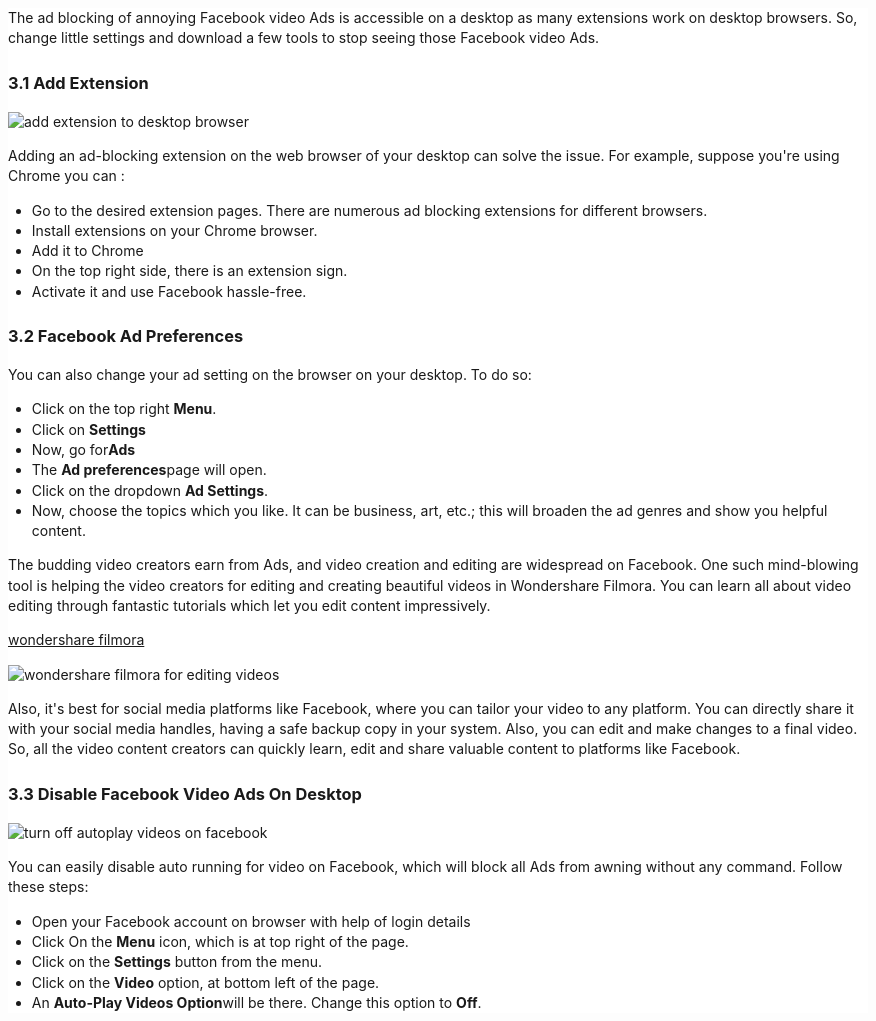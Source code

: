 The ad blocking of annoying Facebook video Ads is accessible on a desktop as many extensions work on desktop browsers. So, change little settings and download a few tools to stop seeing those Facebook video Ads.

### 3.1 Add Extension

![add extension to desktop browser](https://images.wondershare.com/filmora/article-images/2021/how-to-block-facebook-video-ads-11.jpg)

Adding an ad-blocking extension on the web browser of your desktop can solve the issue. For example, suppose you're using Chrome you can :

* Go to the desired extension pages. There are numerous ad blocking extensions for different browsers.
* Install extensions on your Chrome browser.
* Add it to Chrome
* On the top right side, there is an extension sign.
* Activate it and use Facebook hassle-free.

### 3.2 Facebook Ad Preferences

You can also change your ad setting on the browser on your desktop. To do so:

* Click on the top right **Menu**.
* Click on **Settings**
* Now, go for**Ads**
* The **Ad preferences**page will open.
* Click on the dropdown **Ad Settings**.
* Now, choose the topics which you like. It can be business, art, etc.; this will broaden the ad genres and show you helpful content.

The budding video creators earn from Ads, and video creation and editing are widespread on Facebook. One such mind-blowing tool is helping the video creators for editing and creating beautiful videos in Wondershare Filmora. You can learn all about video editing through fantastic tutorials which let you edit content impressively.

[wondershare filmora](https://tools.techidaily.com/wondershare/filmora/download/)

![wondershare filmora for  editing videos](https://images.wondershare.com/filmora/article-images/2021/how-to-block-facebook-video-ads-12.jpg)

Also, it's best for social media platforms like Facebook, where you can tailor your video to any platform. You can directly share it with your social media handles, having a safe backup copy in your system. Also, you can edit and make changes to a final video. So, all the video content creators can quickly learn, edit and share valuable content to platforms like Facebook.

### 3.3 Disable Facebook Video Ads On Desktop

![turn off autoplay videos on facebook](https://images.wondershare.com/filmora/article-images/2021/how-to-block-facebook-video-ads-13.jpg)

You can easily disable auto running for video on Facebook, which will block all Ads from awning without any command. Follow these steps:

* Open your Facebook account on browser with help of login details
* Click On the **Menu** icon, which is at top right of the page.
* Click on the **Settings** button from the menu.
* Click on the **Video** option, at bottom left of the page.
* An **Auto-Play Videos Option**will be there. Change this option to **Off**.

